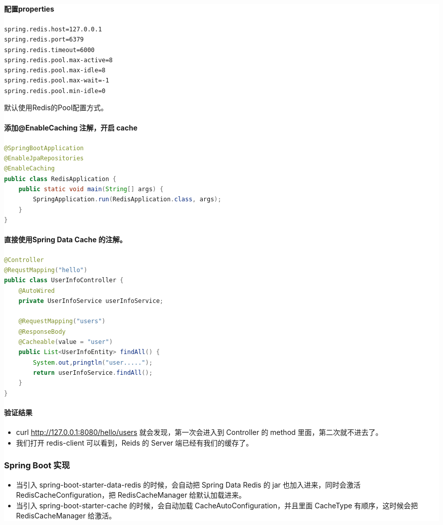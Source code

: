 #### 配置properties

``` prop
spring.redis.host=127.0.0.1
spring.redis.port=6379
spring.redis.timeout=6000
spring.redis.pool.max-active=8
spring.redis.pool.max-idle=8
spring.redis.pool.max-wait=-1
spring.redis.pool.min-idle=0
```

默认使用Redis的Pool配置方式。

#### 添加@EnableCaching 注解，开启 cache

``` java
@SpringBootApplication
@EnableJpaRepositories
@EnableCaching
public class RedisApplication {
    public static void main(String[] args) {
        SpringApplication.run(RedisApplication.class, args);
    }
}
```

#### 直接使用Spring Data Cache 的注解。

``` java
@Controller
@RequstMapping("hello")
public class UserInfoController {
    @AutoWired
    private UserInfoService userInfoService;

    @RequestMapping("users")
    @ResponseBody
    @Cacheable(value = "user")
    public List<UserInfoEntity> findAll() {
        System.out,pringtln("user.....");
        return userInfoService.findAll();
    }
}
```

#### 验证结果

- curl http://127.0.0.1:8080/hello/users  就会发现，第一次会进入到 Controller 的 method 里面，第二次就不进去了。
- 我们打开 redis-client 可以看到，Reids 的 Server 端已经有我们的缓存了。

### Spring Boot 实现

- 当引入 spring-boot-starter-data-redis 的时候，会自动把 Spring Data Redis 的 jar 也加入进来，同时会激活 RedisCacheConfiguration，把 RedisCacheManager 给默认加载进来。
- 当引入 spring-boot-starter-cache 的时候，会自动加载 CacheAutoConfiguration，并且里面 CacheType 有顺序，这时候会把 RedisCacheManager 给激活。
